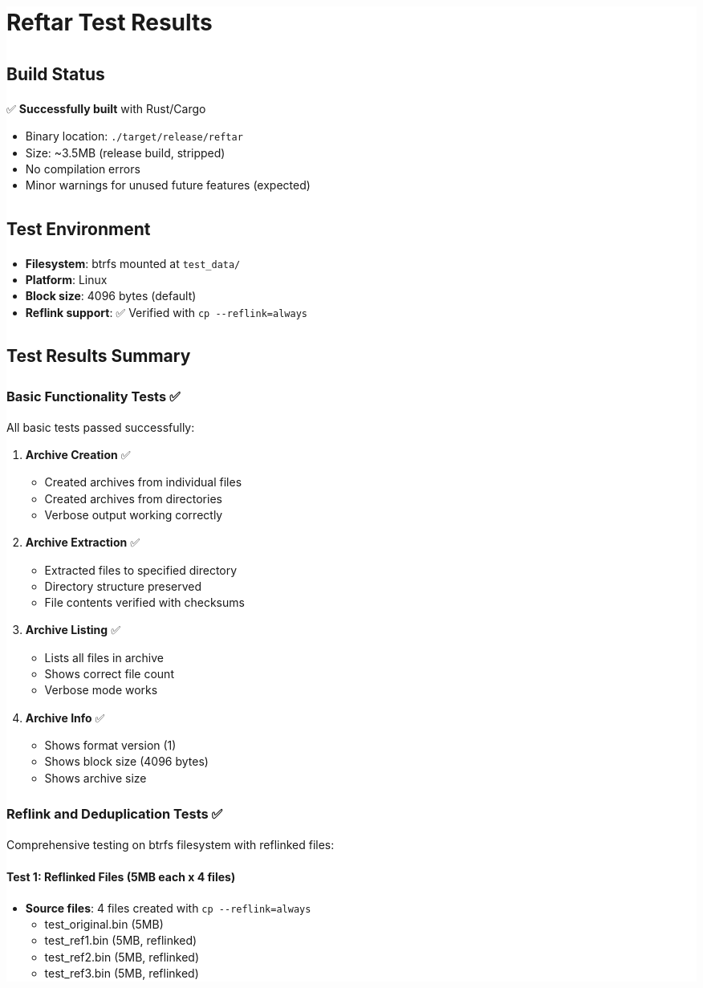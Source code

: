 # Reftar Test Results

## Build Status

✅ **Successfully built** with Rust/Cargo
- Binary location: `./target/release/reftar`
- Size: ~3.5MB (release build, stripped)
- No compilation errors
- Minor warnings for unused future features (expected)

## Test Environment

- **Filesystem**: btrfs mounted at `test_data/`
- **Platform**: Linux
- **Block size**: 4096 bytes (default)
- **Reflink support**: ✅ Verified with `cp --reflink=always`

## Test Results Summary

### Basic Functionality Tests ✅

All basic tests passed successfully:

1. **Archive Creation** ✅
   - Created archives from individual files
   - Created archives from directories
   - Verbose output working correctly

2. **Archive Extraction** ✅
   - Extracted files to specified directory
   - Directory structure preserved
   - File contents verified with checksums

3. **Archive Listing** ✅
   - Lists all files in archive
   - Shows correct file count
   - Verbose mode works

4. **Archive Info** ✅
   - Shows format version (1)
   - Shows block size (4096 bytes)
   - Shows archive size

### Reflink and Deduplication Tests ✅

Comprehensive testing on btrfs filesystem with reflinked files:

#### Test 1: Reflinked Files (5MB each x 4 files)
- **Source files**: 4 files created with `cp --reflink=always`
  - test_original.bin (5MB)
  - test_ref1.bin (5MB, reflinked)
  - test_ref2.bin (5MB, reflinked)
  - test_ref3.bin (5MB, reflinked)

